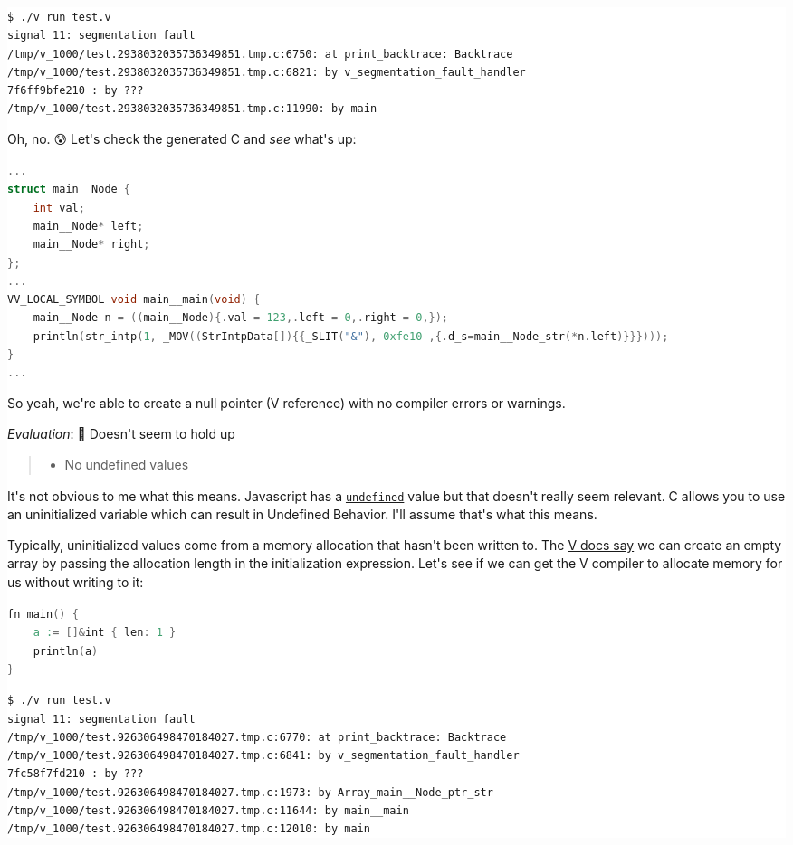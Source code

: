 ```
$ ./v run test.v
signal 11: segmentation fault
/tmp/v_1000/test.2938032035736349851.tmp.c:6750: at print_backtrace: Backtrace
/tmp/v_1000/test.2938032035736349851.tmp.c:6821: by v_segmentation_fault_handler
7f6ff9bfe210 : by ???
/tmp/v_1000/test.2938032035736349851.tmp.c:11990: by main
```

Oh, no. 😰
Let's check the generated C and *see* what's up:

```c
...
struct main__Node {
    int val;
    main__Node* left;
    main__Node* right;
};
...
VV_LOCAL_SYMBOL void main__main(void) {
    main__Node n = ((main__Node){.val = 123,.left = 0,.right = 0,});
    println(str_intp(1, _MOV((StrIntpData[]){{_SLIT("&"), 0xfe10 ,{.d_s=main__Node_str(*n.left)}}})));
}
...
```

So yeah, we're able to create a null pointer (V reference) with no compiler errors or warnings.

*Evaluation*: 🛑 Doesn't seem to hold up

> - No undefined values

It's not obvious to me what this means.
Javascript has a [`undefined`](https://developer.mozilla.org/en-US/docs/Web/JavaScript/Reference/Global_Objects/undefined) value but that doesn't really seem relevant.
C allows you to use an uninitialized variable which can result in Undefined Behavior.
I'll assume that's what this means.

Typically, uninitialized values come from a memory allocation that hasn't been written to.
The [V docs say](https://github.com/vlang/v/blob/50ab2cfd1ae02d4f4280f38c60b8dbd17f7599f6/doc/docs.md#array-initialization) we can create an empty array by passing the allocation length in the initialization expression.
Let's see if we can get the V compiler to allocate memory for us without writing to it:

```v
fn main() {
    a := []&int { len: 1 }
    println(a)
}
```

```
$ ./v run test.v
signal 11: segmentation fault
/tmp/v_1000/test.926306498470184027.tmp.c:6770: at print_backtrace: Backtrace
/tmp/v_1000/test.926306498470184027.tmp.c:6841: by v_segmentation_fault_handler
7fc58f7fd210 : by ???
/tmp/v_1000/test.926306498470184027.tmp.c:1973: by Array_main__Node_ptr_str
/tmp/v_1000/test.926306498470184027.tmp.c:11644: by main__main
/tmp/v_1000/test.926306498470184027.tmp.c:12010: by main
```
